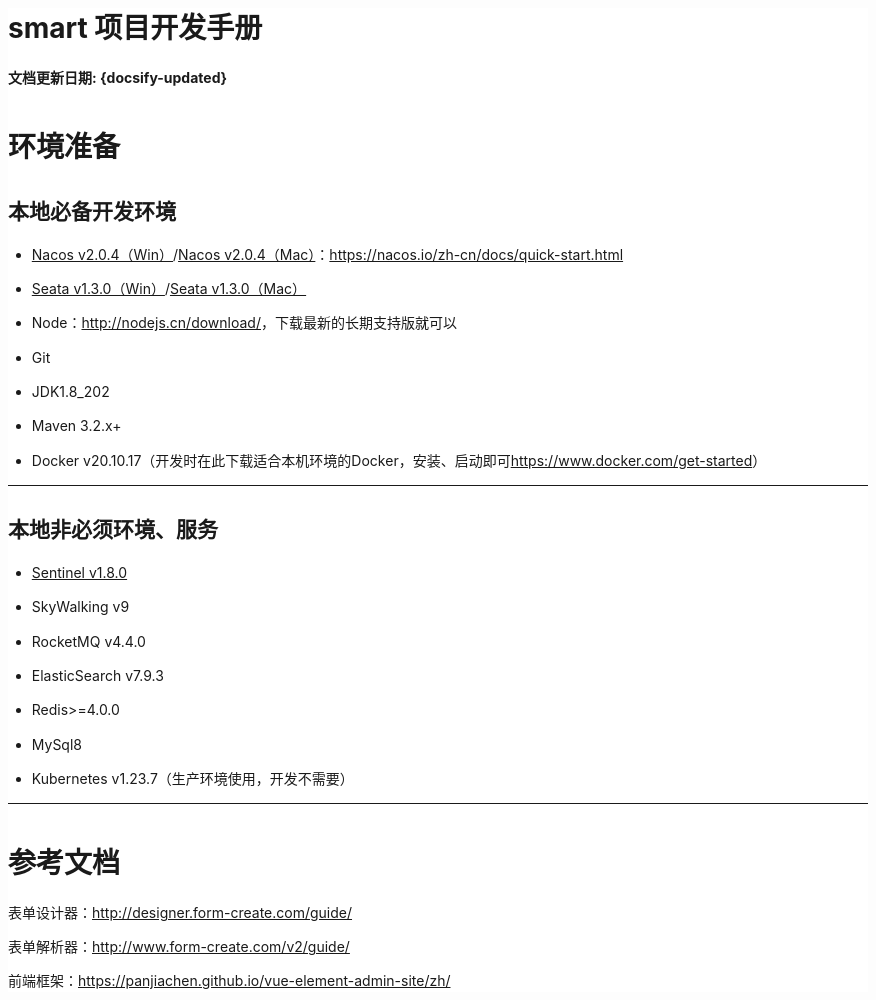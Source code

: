 # smart 项目开发手册

**文档更新日期: {docsify-updated}**

# 环境准备

## 本地必备开发环境

- [Nacos v2.0.4（Win）](https://github.com/alibaba/nacos/releases/download/2.0.4/nacos-server-2.0.4.zip)/[Nacos v2.0.4（Mac）](https://github.com/alibaba/nacos/releases/download/2.0.4/nacos-server-2.0.4.tar.gz)：<https://nacos.io/zh-cn/docs/quick-start.html>

- [Seata v1.3.0（Win）](https://github.com/seata/seata/releases/download/v1.3.0/seata-server-1.3.0.zip)/[Seata v1.3.0（Mac）](https://github.com/seata/seata/releases/download/v1.3.0/seata-server-1.3.0.tar.gz)

- Node：<http://nodejs.cn/download/>，下载最新的长期支持版就可以

- Git

- JDK1.8_202

- Maven 3.2.x+

- Docker v20.10.17（开发时在此下载适合本机环境的Docker，安装、启动即可<https://www.docker.com/get-started>）

---

## 本地非必须环境、服务

- [Sentinel v1.8.0](https://github.com/alibaba/Sentinel/releases/download/v1.8.0/sentinel-dashboard-1.8.0.jar)

- SkyWalking v9

- RocketMQ v4.4.0

- ElasticSearch v7.9.3

- Redis\>=4.0.0

- MySql8

- Kubernetes v1.23.7（生产环境使用，开发不需要）

---

# 参考文档

表单设计器：<http://designer.form-create.com/guide/>

表单解析器：<http://www.form-create.com/v2/guide/>

前端框架：<https://panjiachen.github.io/vue-element-admin-site/zh/>
